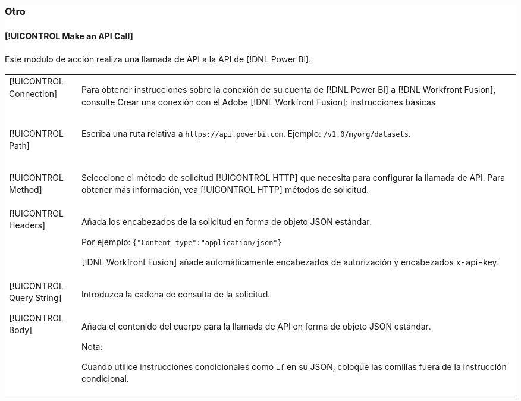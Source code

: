 ### Otro

#### [!UICONTROL Make an API Call]

Este módulo de acción realiza una llamada de API a la API de [!DNL Power BI].

<table style="table-layout:auto"> 
  <col/>
  <col/>
  <tbody>
    <tr>
      <td role="rowheader">[!UICONTROL Connection]</td>
   <td> <p>Para obtener instrucciones sobre la conexión de su cuenta de [!DNL Power BI] a [!DNL Workfront Fusion], consulte <a href="/help/workfront-fusion/create-scenarios/connect-to-apps/connect-to-fusion-general.md" class="MCXref xref" data-mc-variable-override="">Crear una conexión con el Adobe [!DNL Workfront Fusion]: instrucciones básicas</a></p> </td> 
    </tr>
    <tr>
      <td role="rowheader">
        <p>[!UICONTROL Path]</p>
      </td>
      <td>
        <p>Escriba una ruta relativa a <code>https://api.powerbi.com</code>. Ejemplo: <code>/v1.0/myorg/datasets</code>.</p>
      </td>
    </tr>
    <tr>
      <td role="rowheader">
        <p>[!UICONTROL Method]</p>
      </td>
      <td>
        <p>Seleccione el método de solicitud [!UICONTROL HTTP] que necesita para configurar la llamada de API. Para obtener más información, vea [!UICONTROL HTTP] métodos de solicitud.</p>
      </td>
    </tr>
    <tr>
      <td role="rowheader">[!UICONTROL Headers]</td>
      <td>
        <p>Añada los encabezados de la solicitud en forma de objeto JSON estándar.</p>
        <p>Por ejemplo: <code>{"Content-type":"application/json"}</code></p>
        <p>[!DNL Workfront Fusion] añade automáticamente encabezados de autorización y encabezados x-api-key.</p>
      </td>
    </tr>
    <tr>
      <td role="rowheader">[!UICONTROL Query String]  </td>
      <td>
        <p>Introduzca la cadena de consulta de la solicitud.</p>
      </td>
    </tr>
    <tr>
      <td role="rowheader">[!UICONTROL Body]</td>
   <td> <p>Añada el contenido del cuerpo para la llamada de API en forma de objeto JSON estándar.</p> <p>Nota:  <p>Cuando utilice instrucciones condicionales como <code>if</code> en su JSON, coloque las comillas fuera de la instrucción condicional.</p> 
     <div class="example" data-mc-autonum="<b>Example: </b>"> 